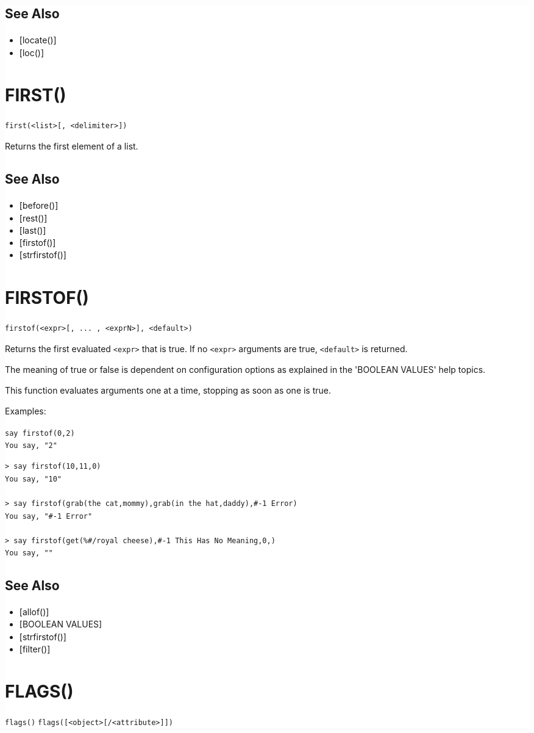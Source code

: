 
## See Also
- [locate()]
- [loc()]
# FIRST()
`first(<list>[, <delimiter>])`

  Returns the first element of a list.


## See Also
- [before()]
- [rest()]
- [last()]
- [firstof()]
- [strfirstof()]
# FIRSTOF()
`firstof(<expr>[, ... , <exprN>], <default>)`

  Returns the first evaluated `<expr>` that is true. If no `<expr>` arguments are true, `<default>` is returned.

  The meaning of true or false is dependent on configuration options as explained in the 'BOOLEAN VALUES' help topics.

  This function evaluates arguments one at a time, stopping as soon as one is true.

  Examples:
```
say firstof(0,2)
You say, "2"
```

    > say firstof(10,11,0)
    You say, "10"

    > say firstof(grab(the cat,mommy),grab(in the hat,daddy),#-1 Error)
    You say, "#-1 Error"

    > say firstof(get(%#/royal cheese),#-1 This Has No Meaning,0,)
    You say, ""


## See Also
- [allof()]
- [BOOLEAN VALUES]
- [strfirstof()]
- [filter()]
# FLAGS()
`flags()`
`flags([<object>[/<attribute>]])`
